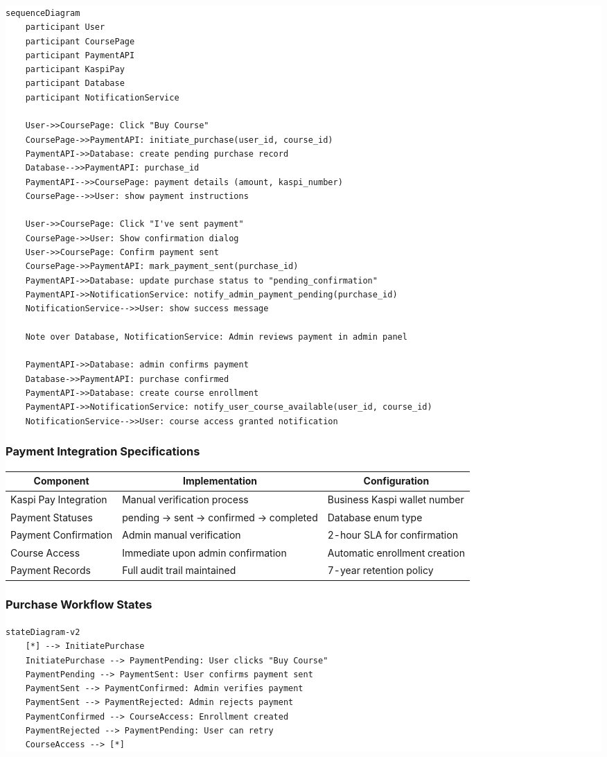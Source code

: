 ```mermaid
sequenceDiagram
    participant User
    participant CoursePage
    participant PaymentAPI
    participant KaspiPay
    participant Database
    participant NotificationService
    
    User->>CoursePage: Click "Buy Course"
    CoursePage->>PaymentAPI: initiate_purchase(user_id, course_id)
    PaymentAPI->>Database: create pending purchase record
    Database-->>PaymentAPI: purchase_id
    PaymentAPI-->>CoursePage: payment details (amount, kaspi_number)
    CoursePage-->>User: show payment instructions
    
    User->>CoursePage: Click "I've sent payment"
    CoursePage->>User: Show confirmation dialog
    User->>CoursePage: Confirm payment sent
    CoursePage->>PaymentAPI: mark_payment_sent(purchase_id)
    PaymentAPI->>Database: update purchase status to "pending_confirmation"
    PaymentAPI->>NotificationService: notify_admin_payment_pending(purchase_id)
    NotificationService-->>User: show success message
    
    Note over Database, NotificationService: Admin reviews payment in admin panel
    
    PaymentAPI->>Database: admin confirms payment
    Database->>PaymentAPI: purchase confirmed
    PaymentAPI->>Database: create course enrollment
    PaymentAPI->>NotificationService: notify_user_course_available(user_id, course_id)
    NotificationService-->>User: course access granted notification
```

### Payment Integration Specifications

| Component | Implementation | Configuration |
|-----------|---------------|---------------|
| Kaspi Pay Integration | Manual verification process | Business Kaspi wallet number |
| Payment Statuses | pending → sent → confirmed → completed | Database enum type |
| Payment Confirmation | Admin manual verification | 2-hour SLA for confirmation |
| Course Access | Immediate upon admin confirmation | Automatic enrollment creation |
| Payment Records | Full audit trail maintained | 7-year retention policy |

### Purchase Workflow States

```mermaid
stateDiagram-v2
    [*] --> InitiatePurchase
    InitiatePurchase --> PaymentPending: User clicks "Buy Course"
    PaymentPending --> PaymentSent: User confirms payment sent
    PaymentSent --> PaymentConfirmed: Admin verifies payment
    PaymentSent --> PaymentRejected: Admin rejects payment
    PaymentConfirmed --> CourseAccess: Enrollment created
    PaymentRejected --> PaymentPending: User can retry
    CourseAccess --> [*]
```
